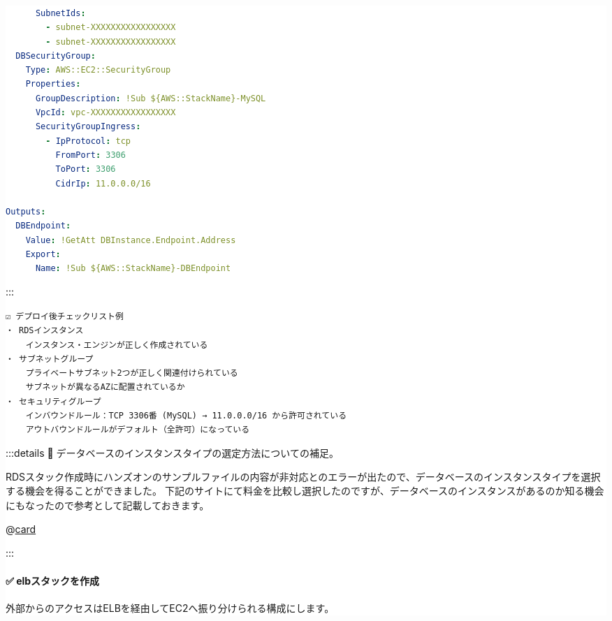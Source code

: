 ```yml:rds.yml
      SubnetIds: 
        - subnet-XXXXXXXXXXXXXXXXX
        - subnet-XXXXXXXXXXXXXXXXX
  DBSecurityGroup:
    Type: AWS::EC2::SecurityGroup
    Properties: 
      GroupDescription: !Sub ${AWS::StackName}-MySQL
      VpcId: vpc-XXXXXXXXXXXXXXXXX
      SecurityGroupIngress:
        - IpProtocol: tcp
          FromPort: 3306
          ToPort: 3306
          CidrIp: 11.0.0.0/16

Outputs:
  DBEndpoint:
    Value: !GetAtt DBInstance.Endpoint.Address
    Export:
      Name: !Sub ${AWS::StackName}-DBEndpoint
```

:::

```text
☑ デプロイ後チェックリスト例
・ RDSインスタンス
    インスタンス・エンジンが正しく作成されている
・ サブネットグループ
    プライベートサブネット2つが正しく関連付けられている
    サブネットが異なるAZに配置されているか
・ セキュリティグループ
    インバウンドルール：TCP 3306番 (MySQL) → 11.0.0.0/16 から許可されている
    アウトバウンドルールがデフォルト（全許可）になっている
```

:::details  💪 データベースのインスタンスタイプの選定方法についての補足。

RDSスタック作成時にハンズオンのサンプルファイルの内容が非対応とのエラーが出たので、データベースのインスタンスタイプを選択する機会を得ることができました。
下記のサイトにて料金を比較し選択したのですが、データベースのインスタンスがあるのか知る機会にもなったので参考として記載しておきます。

@[card](https://aws.amazon.com/jp/rds/mysql/pricing/)

:::

#### ✅ elbスタックを作成

外部からのアクセスはELBを経由してEC2へ振り分けられる構成にします。

